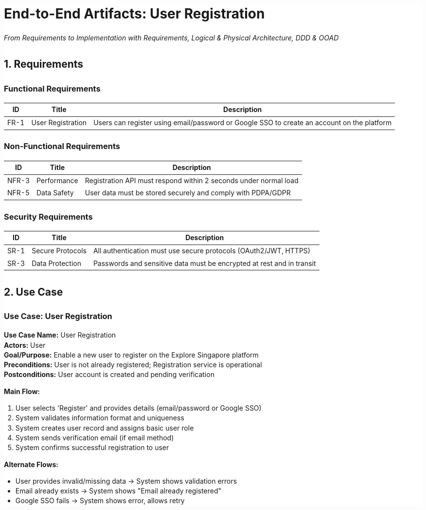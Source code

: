 # End-to-End Artifacts: User Registration

_From Requirements to Implementation with Requirements, Logical & Physical Architecture, DDD & OOAD_

## 1. Requirements

### Functional Requirements

| ID   | Title             | Description                                                                                |
| ---- | ----------------- | ------------------------------------------------------------------------------------------ |
| FR-1 | User Registration | Users can register using email/password or Google SSO to create an account on the platform |

### Non-Functional Requirements

| ID    | Title       | Description                                                      |
| ----- | ----------- | ---------------------------------------------------------------- |
| NFR-3 | Performance | Registration API must respond within 2 seconds under normal load |
| NFR-5 | Data Safety | User data must be stored securely and comply with PDPA/GDPR      |

### Security Requirements

| ID   | Title            | Description                                                           |
| ---- | ---------------- | --------------------------------------------------------------------- |
| SR-1 | Secure Protocols | All authentication must use secure protocols (OAuth2/JWT, HTTPS)      |
| SR-3 | Data Protection  | Passwords and sensitive data must be encrypted at rest and in transit |

## 2. Use Case

### Use Case: User Registration

**Use Case Name:** User Registration  
**Actors:** User  
**Goal/Purpose:** Enable a new user to register on the Explore Singapore platform  
**Preconditions:** User is not already registered; Registration service is operational  
**Postconditions:** User account is created and pending verification

**Main Flow:**

1. User selects 'Register' and provides details (email/password or Google SSO)
2. System validates information format and uniqueness
3. System creates user record and assigns basic user role
4. System sends verification email (if email method)
5. System confirms successful registration to user

**Alternate Flows:**

- User provides invalid/missing data → System shows validation errors
- Email already exists → System shows "Email already registered"
- Google SSO fails → System shows error, allows retry
